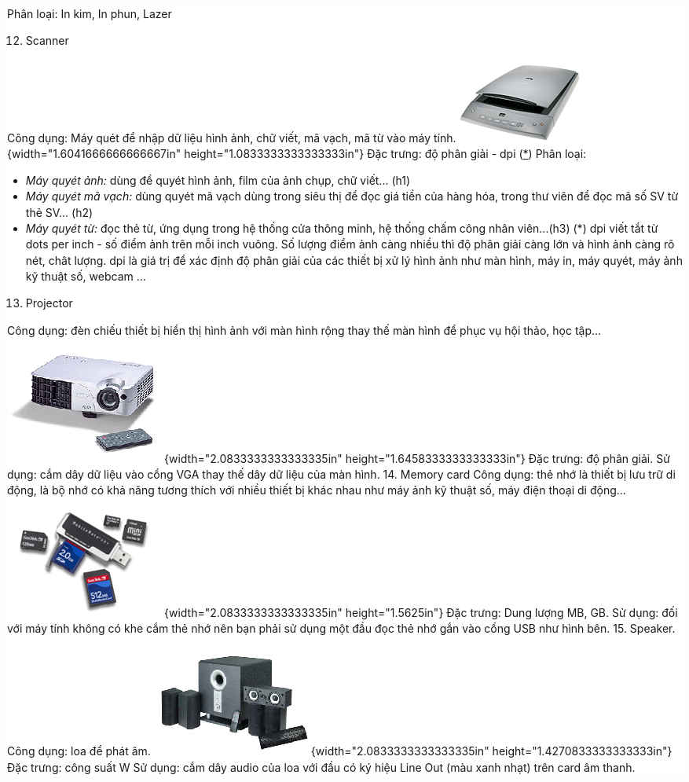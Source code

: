Phân loại: In kim, In phun, Lazer

12. Scanner

Công dụng: Máy quét để nhập dữ liệu hình ảnh, chữ viết, mã vạch, mã từ vào máy tính.                                                                                                                                                                                                                                  ![](02-01-chuong-02-media/image60.gif){width="1.6041666666666667in" height="1.0833333333333333in"}
Đặc trưng: độ phân giải - dpi ([\*](file:///I:\New%20folder\temp\htm\Bai2.htm#*))
Phân loại:
-   *Máy quyét ảnh:* dùng để quyét hình ảnh, film của ảnh chụp, chữ viết... (h1)
-   *Máy quyét mã vạch:* dùng quyét mã vạch dùng trong siêu thị để đọc giá tiền của hàng hóa, trong thư viên để đọc mã số SV từ thẻ SV... (h2)
-   *Máy quyét từ:* đọc thẻ từ, ứng dụng trong hệ thống cửa thông minh, hệ thống chấm công nhân viên...(h3)
(\*) dpi viết tắt từ dots per inch - số điểm ảnh trên mỗi inch vuông. Số lượng điểm ảnh càng nhiều thì độ phân giải càng lớn và hình ảnh càng rõ nét, chât lượng. dpi là giá trị để xác định độ phân giải của các thiết bị xử lý hình ảnh như màn hình, máy in, máy quyét, máy ảnh kỹ thuật số, webcam ...

13. Projector

Công dụng: đèn chiếu thiết bị hiển thị hình ảnh với màn hình rộng thay thế màn hình để phục vụ hội thảo, học tập...   ![](02-01-chuong-02-media/image63.gif){width="2.0833333333333335in" height="1.6458333333333333in"}
Đặc trưng: độ phân giải.
Sử dụng: cắm dây dữ liệu vào cổng VGA thay thế dây dữ liệu của màn hình.
14. Memory card
Công dụng: thẻ nhớ là thiết bị lưu trữ di động, là bộ nhớ có khả năng tương thích với nhiều thiết bị khác nhau như máy ảnh kỹ thuật số, máy điện thoại di động...   ![](02-01-chuong-02-media/image64.gif){width="2.0833333333333335in" height="1.5625in"}
Đặc trưng: Dung lượng MB, GB.
Sử dụng: đối với máy tính không có khe cắm thẻ nhớ nên bạn phải sử dụng một đầu đọc thẻ nhớ gắn vào cổng USB như hình bên.
15. Speaker.

Công dụng: loa để phát âm.                                                                       ![](02-01-chuong-02-media/image65.gif){width="2.0833333333333335in" height="1.4270833333333333in"}
Đặc trưng: công suất W
Sử dụng: cắm dây audio của loa với đầu có ký hiệu Line Out (màu xanh nhạt) trên card âm thanh.
